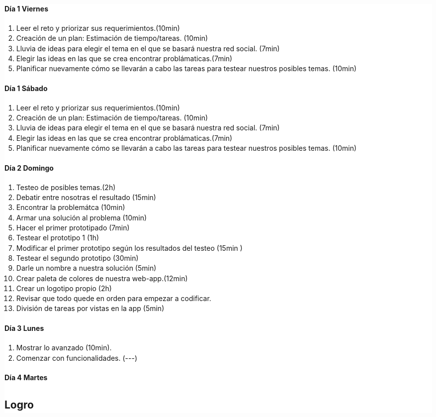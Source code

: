 #### Día 1 **Viernes**


1. Leer el reto y priorizar sus requerimientos.(10min)
2. Creación de un plan: Estimación de tiempo/tareas. (10min)
3. Lluvia de ideas para elegir el tema en el que se basará nuestra red social. (7min)
4. Elegir las ideas en las que se crea encontrar problámaticas.(7min)
5. Planificar nuevamente cómo se llevarán a cabo las tareas para testear nuestros posibles temas. (10min)

#### Día 1 **Sábado**


1. Leer el reto y priorizar sus requerimientos.(10min)
2. Creación de un plan: Estimación de tiempo/tareas. (10min)
3. Lluvia de ideas para elegir el tema en el que se basará nuestra red social. (7min)
4. Elegir las ideas en las que se crea encontrar problámaticas.(7min)
5. Planificar nuevamente cómo se llevarán a cabo las tareas para testear nuestros posibles temas. (10min)


#### Día 2 **Domingo**


1. Testeo de posibles temas.(2h) 
2. Debatir entre nosotras el resultado (15min)
3. Encontrar la problemátca (10min)
4. Armar una solución al problema (10min)
5. Hacer el primer prototipado (7min) 
6. Testear el prototipo 1 (1h)
7. Modificar el primer prototipo según los resultados del testeo (15min )
8. Testear el segundo prototipo (30min)
9. Darle un nombre a nuestra solución (5min)
10. Crear paleta de colores de nuestra web-app.(12min)
11. Crear un logotipo propio (2h)
12. Revisar que todo quede en orden para empezar a codificar. 
13. División de tareas por vistas en la app (5min)


#### Día 3 **Lunes**

1. Mostrar lo avanzado (10min). 
2. Comenzar con funcionalidades. (---)


#### Día 4 **Martes**

## Logro